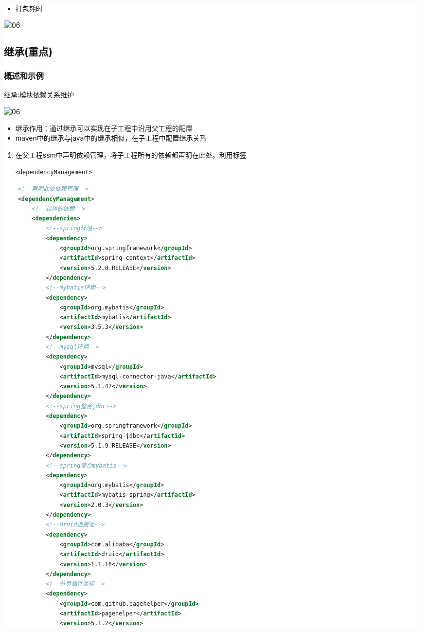 + 打包耗时

![06](https://jsd.cdn.zzko.cn/gh/xustudyxu/image-hosting@master/studynotes/Maven/images/02/10.png)

## 继承(重点)

### 概述和示例

继承:模块依赖关系维护

![06](https://jsd.cdn.zzko.cn/gh/xustudyxu/image-hosting@master/studynotes/Maven/images/02/11.png)

+ 继承作用：通过继承可以实现在子工程中沿用父工程的配置
+ maven中的继承与java中的继承相似，在子工程中配置继承关系

1. 在父工程ssm中声明依赖管理，将子工程所有的依赖都声明在此处。利用标签

   `<dependencyManagement>`

```xml
    <!--声明此处依赖管理-->
    <dependencyManagement>
        <!--具体的依赖-->
        <dependencies>
            <!--spring环境-->
            <dependency>
                <groupId>org.springframework</groupId>
                <artifactId>spring-context</artifactId>
                <version>5.2.0.RELEASE</version>
            </dependency>
            <!--mybatis环境-->
            <dependency>
                <groupId>org.mybatis</groupId>
                <artifactId>mybatis</artifactId>
                <version>3.5.3</version>
            </dependency>
            <!--mysql环境-->
            <dependency>
                <groupId>mysql</groupId>
                <artifactId>mysql-connector-java</artifactId>
                <version>5.1.47</version>
            </dependency>
            <!--spring整合jdbc-->
            <dependency>
                <groupId>org.springframework</groupId>
                <artifactId>spring-jdbc</artifactId>
                <version>5.1.9.RELEASE</version>
            </dependency>
            <!--spring整合mybatis-->
            <dependency>
                <groupId>org.mybatis</groupId>
                <artifactId>mybatis-spring</artifactId>
                <version>2.0.3</version>
            </dependency>
            <!--druid连接池-->
            <dependency>
                <groupId>com.alibaba</groupId>
                <artifactId>druid</artifactId>
                <version>1.1.16</version>
            </dependency>
            <!--分页插件坐标-->
            <dependency>
                <groupId>com.github.pagehelper</groupId>
                <artifactId>pagehelper</artifactId>
                <version>5.1.2</version>
```